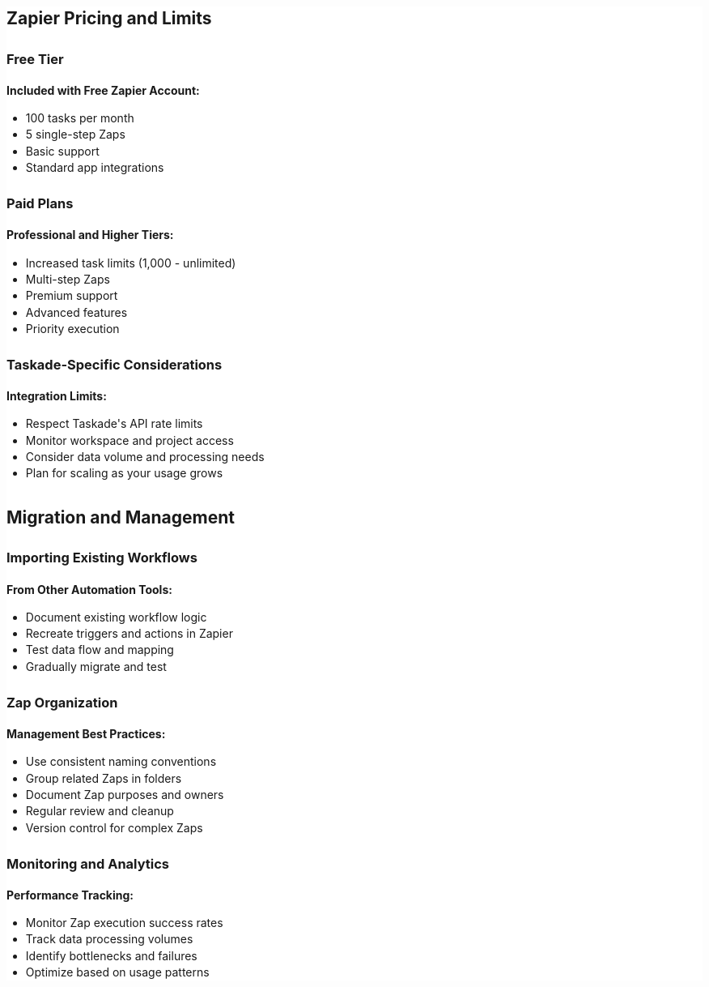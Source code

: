 ## Zapier Pricing and Limits

### Free Tier
**Included with Free Zapier Account:**
- 100 tasks per month
- 5 single-step Zaps
- Basic support
- Standard app integrations

### Paid Plans
**Professional and Higher Tiers:**
- Increased task limits (1,000 - unlimited)
- Multi-step Zaps
- Premium support
- Advanced features
- Priority execution

### Taskade-Specific Considerations
**Integration Limits:**
- Respect Taskade's API rate limits
- Monitor workspace and project access
- Consider data volume and processing needs
- Plan for scaling as your usage grows

## Migration and Management

### Importing Existing Workflows
**From Other Automation Tools:**
- Document existing workflow logic
- Recreate triggers and actions in Zapier
- Test data flow and mapping
- Gradually migrate and test

### Zap Organization
**Management Best Practices:**
- Use consistent naming conventions
- Group related Zaps in folders
- Document Zap purposes and owners
- Regular review and cleanup
- Version control for complex Zaps

### Monitoring and Analytics
**Performance Tracking:**
- Monitor Zap execution success rates
- Track data processing volumes
- Identify bottlenecks and failures
- Optimize based on usage patterns
